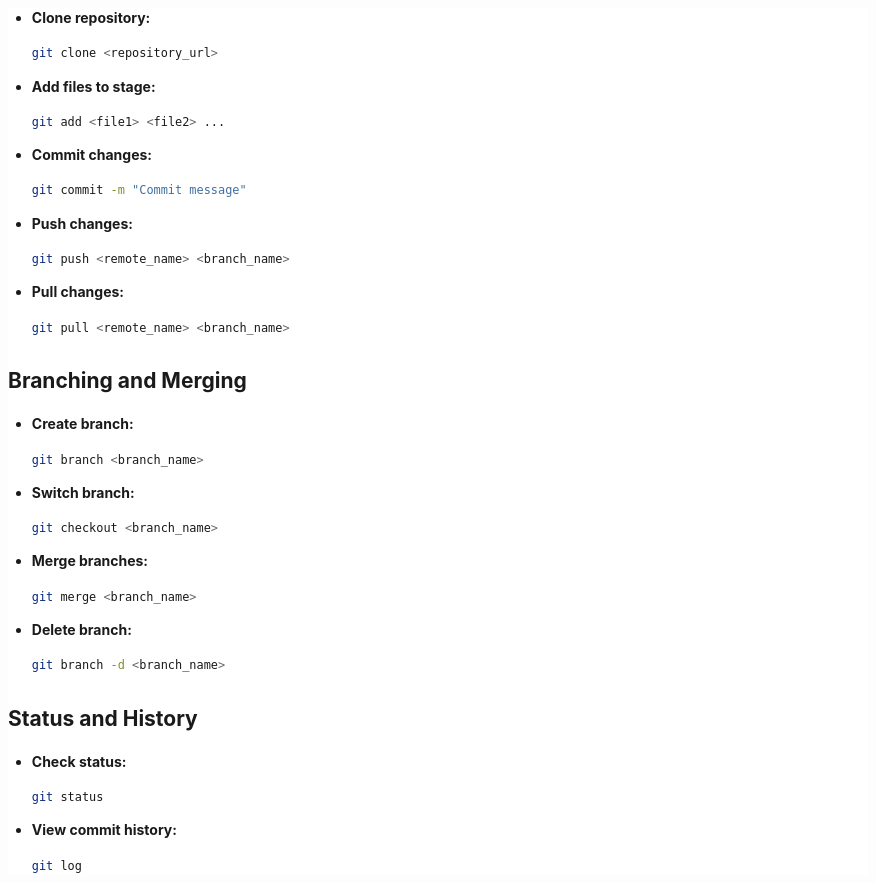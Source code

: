 - **Clone repository:**
  ```bash
  git clone <repository_url>
  ```

- **Add files to stage:**
  ```bash
  git add <file1> <file2> ...
  ```

- **Commit changes:**
  ```bash
  git commit -m "Commit message"
  ```

- **Push changes:**
  ```bash
  git push <remote_name> <branch_name>
  ```

- **Pull changes:**
  ```bash
  git pull <remote_name> <branch_name>
  ```

## Branching and Merging

- **Create branch:**
  ```bash
  git branch <branch_name>
  ```

- **Switch branch:**
  ```bash
  git checkout <branch_name>
  ```

- **Merge branches:**
  ```bash
  git merge <branch_name>
  ```

- **Delete branch:**
  ```bash
  git branch -d <branch_name>
  ```

## Status and History

- **Check status:**
  ```bash
  git status
  ```

- **View commit history:**
  ```bash
  git log
  ```
